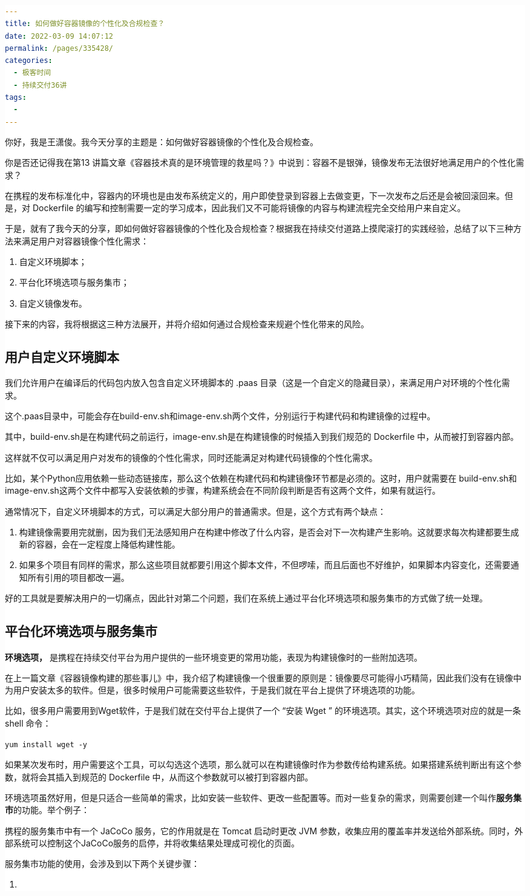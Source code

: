 ```yaml
---
title: 如何做好容器镜像的个性化及合规检查？
date: 2022-03-09 14:07:12
permalink: /pages/335428/
categories:
  - 极客时间
  - 持续交付36讲
tags:
  - 
---
```

<audio title="18.如何做好容器镜像的个性化及合规检查？" src="https://static001.geekbang.org/resource/audio/86/3d/8626e94da3b0bf9a1fb23f429a54713d.mp3" controls="controls"></audio> 
<p>你好，我是王潇俊。我今天分享的主题是：如何做好容器镜像的个性化及合规检查。</p>
<p>你是否还记得我在第13 讲篇文章《容器技术真的是环境管理的救星吗？》中说到：容器不是银弹，镜像发布无法很好地满足用户的个性化需求？</p>
<p>在携程的发布标准化中，容器内的环境也是由发布系统定义的，用户即使登录到容器上去做变更，下一次发布之后还是会被回滚回来。但是，对 Dockerfile 的编写和控制需要一定的学习成本，因此我们又不可能将镜像的内容与构建流程完全交给用户来自定义。</p>
<p>于是，就有了我今天的分享，即如何做好容器镜像的个性化及合规检查？根据我在持续交付道路上摸爬滚打的实践经验，总结了以下三种方法来满足用户对容器镜像个性化需求：</p>
<ol>
<li>
<p>自定义环境脚本；</p>
</li>
<li>
<p>平台化环境选项与服务集市；</p>
</li>
<li>
<p>自定义镜像发布。</p>
</li>
</ol>
<p>接下来的内容，我将根据这三种方法展开，并将介绍如何通过合规检查来规避个性化带来的风险。</p>
<h2>用户自定义环境脚本</h2>
<p>我们允许用户在编译后的代码包内放入包含自定义环境脚本的 .paas 目录（这是一个自定义的隐藏目录），来满足用户对环境的个性化需求。</p>
<p>这个.paas目录中，可能会存在build-env.sh和image-env.sh两个文件，分别运行于构建代码和构建镜像的过程中。</p>
<p>其中，build-env.sh是在构建代码之前运行，image-env.sh是在构建镜像的时候插入到我们规范的 Dockerfile 中，从而被打到容器内部。</p>
<p>这样就不仅可以满足用户对发布的镜像的个性化需求，同时还能满足对构建代码镜像的个性化需求。</p>
<p>比如，某个Python应用依赖一些动态链接库，那么这个依赖在构建代码和构建镜像环节都是必须的。这时，用户就需要在 build-env.sh和 image-env.sh这两个文件中都写入安装依赖的步骤，构建系统会在不同阶段判断是否有这两个文件，如果有就运行。</p>
<p>通常情况下，自定义环境脚本的方式，可以满足大部分用户的普通需求。但是，这个方式有两个缺点：</p>
<ol>
<li>
<p>构建镜像需要用完就删，因为我们无法感知用户在构建中修改了什么内容，是否会对下一次构建产生影响。这就要求每次构建都要生成新的容器，会在一定程度上降低构建性能。</p>
</li>
<li>
<p>如果多个项目有同样的需求，那么这些项目就都要引用这个脚本文件，不但啰嗦，而且后面也不好维护，如果脚本内容变化，还需要通知所有引用的项目都改一遍。</p>
</li>
</ol>
<p>好的工具就是要解决用户的一切痛点，因此针对第二个问题，我们在系统上通过平台化环境选项和服务集市的方式做了统一处理。</p>
<h2>平台化环境选项与服务集市</h2>
<p><strong>环境选项，</strong> 是携程在持续交付平台为用户提供的一些环境变更的常用功能，表现为构建镜像时的一些附加选项。</p>
<p>在上一篇文章《容器镜像构建的那些事儿》中，我介绍了构建镜像一个很重要的原则是：镜像要尽可能得小巧精简，因此我们没有在镜像中为用户安装太多的软件。但是，很多时候用户可能需要这些软件，于是我们就在平台上提供了环境选项的功能。</p>
<p>比如，很多用户需要用到Wget软件，于是我们就在交付平台上提供了一个 “安装 Wget ” 的环境选项。其实，这个环境选项对应的就是一条 shell 命令：</p>
<pre><code>yum install wget -y
</code></pre>
<p>如果某次发布时，用户需要这个工具，可以勾选这个选项，那么就可以在构建镜像时作为参数传给构建系统。如果搭建系统判断出有这个参数，就将会其插入到规范的 Dockerfile 中，从而这个参数就可以被打到容器内部。</p>
<p>环境选项虽然好用，但是只适合一些简单的需求，比如安装一些软件、更改一些配置等。而对一些复杂的需求，则需要创建一个叫作<strong>服务集市</strong>的功能。举个例子：</p>
<p>携程的服务集市中有一个 JaCoCo 服务，它的作用就是在 Tomcat 启动时更改 JVM 参数，收集应用的覆盖率并发送给外部系统。同时，外部系统可以控制这个JaCoCo服务的启停，并将收集结果处理成可视化的页面。</p>
<p>服务集市功能的使用，会涉及到以下两个关键步骤：</p>
<ol>
<li>